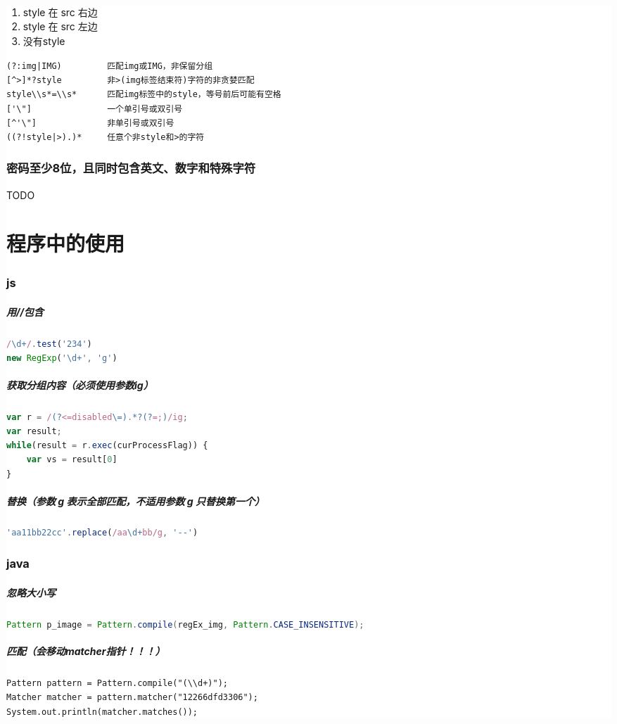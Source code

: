 1. style 在 src 右边
2. style 在 src 左边
3. 没有style

```
(?:img|IMG) 		匹配img或IMG，非保留分组
[^>]*?style 		非>(img标签结束符)字符的非贪婪匹配
style\\s*=\\s* 		匹配img标签中的style，等号前后可能有空格
['\"] 				一个单引号或双引号
[^'\"] 				非单引号或双引号
((?!style|>).)* 	任意个非style和>的字符
```

### 密码至少8位，且同时包含英文、数字和特殊字符

TODO

# 程序中的使用

### js

##### 用//包含

```javascript
/\d+/.test('234')
new RegExp('\d+', 'g')
```

##### 获取分组内容（必须使用参数ig）

```javascript
var r = /(?<=disabled\=).*?(?=;)/ig;
var result;
while(result = r.exec(curProcessFlag)) {
    var vs = result[0]
}
```

##### 替换（参数 g 表示全部匹配，不适用参数 g 只替换第一个）

```javascript
'aa11bb22cc'.replace(/aa\d+bb/g, '--')
```

### java

##### 忽略大小写

```java
Pattern p_image = Pattern.compile(regEx_img, Pattern.CASE_INSENSITIVE);
```

##### 匹配（会移动matcher指针！！！）

```
Pattern pattern = Pattern.compile("(\\d+)");
Matcher matcher = pattern.matcher("12266dfd3306");
System.out.println(matcher.matches());
```
